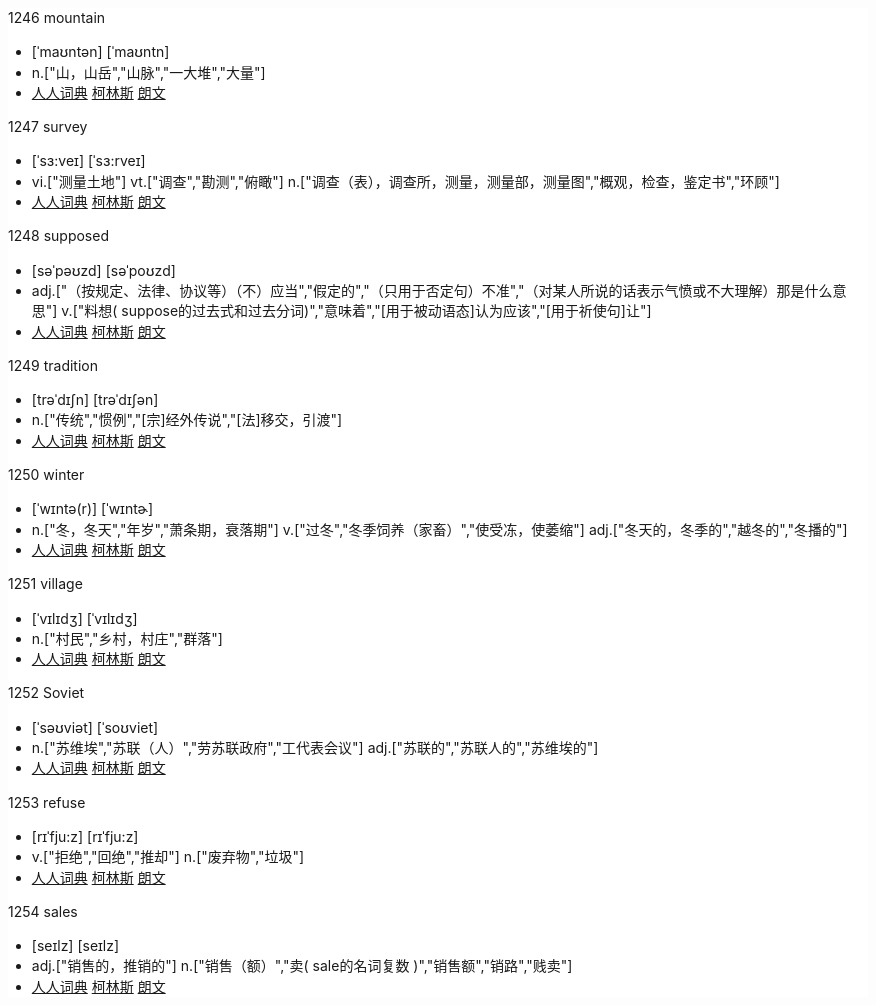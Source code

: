 1246 mountain 
- [ˈmaʊntən]  [ˈmaʊntn] 
- n.["山，山岳","山脉","一大堆","大量"]   
- [人人词典](https://www.91dict.com/words?w=mountain) [柯林斯](https://www.collinsdictionary.com/zh/dictionary/english/mountain) [朗文](https://www.ldoceonline.com/dictionary/mountain) 

1247 survey 
- [ˈsɜ:veɪ]  [ˈsɜ:rveɪ] 
- vi.["测量土地"]  vt.["调查","勘测","俯瞰"]  n.["调查（表），调查所，测量，测量部，测量图","概观，检查，鉴定书","环顾"]   
- [人人词典](https://www.91dict.com/words?w=survey) [柯林斯](https://www.collinsdictionary.com/zh/dictionary/english/survey) [朗文](https://www.ldoceonline.com/dictionary/survey) 

1248 supposed 
- [səˈpəʊzd]  [səˈpoʊzd] 
- adj.["（按规定、法律、协议等）（不）应当","假定的","（只用于否定句）不准","（对某人所说的话表示气愤或不大理解）那是什么意思"]  v.["料想( suppose的过去式和过去分词)","意味着","[用于被动语态]认为应该","[用于祈使句]让"]   
- [人人词典](https://www.91dict.com/words?w=supposed) [柯林斯](https://www.collinsdictionary.com/zh/dictionary/english/supposed) [朗文](https://www.ldoceonline.com/dictionary/supposed) 

1249 tradition 
- [trəˈdɪʃn]  [trəˈdɪʃən] 
- n.["传统","惯例","[宗]经外传说","[法]移交，引渡"]   
- [人人词典](https://www.91dict.com/words?w=tradition) [柯林斯](https://www.collinsdictionary.com/zh/dictionary/english/tradition) [朗文](https://www.ldoceonline.com/dictionary/tradition) 

1250 winter 
- [ˈwɪntə(r)]  [ˈwɪntɚ] 
- n.["冬，冬天","年岁","萧条期，衰落期"]  v.["过冬","冬季饲养（家畜）","使受冻，使萎缩"]  adj.["冬天的，冬季的","越冬的","冬播的"]   
- [人人词典](https://www.91dict.com/words?w=winter) [柯林斯](https://www.collinsdictionary.com/zh/dictionary/english/winter) [朗文](https://www.ldoceonline.com/dictionary/winter) 

1251 village 
- [ˈvɪlɪdʒ]  [ˈvɪlɪdʒ] 
- n.["村民","乡村，村庄","群落"]   
- [人人词典](https://www.91dict.com/words?w=village) [柯林斯](https://www.collinsdictionary.com/zh/dictionary/english/village) [朗文](https://www.ldoceonline.com/dictionary/village) 

1252 Soviet 
- [ˈsəʊviət]  [ˈsoʊviet] 
- n.["苏维埃","苏联（人）","劳苏联政府","工代表会议"]  adj.["苏联的","苏联人的","苏维埃的"]   
- [人人词典](https://www.91dict.com/words?w=Soviet) [柯林斯](https://www.collinsdictionary.com/zh/dictionary/english/Soviet) [朗文](https://www.ldoceonline.com/dictionary/Soviet) 

1253 refuse 
- [rɪˈfju:z]  [rɪˈfju:z] 
- v.["拒绝","回绝","推却"]  n.["废弃物","垃圾"]   
- [人人词典](https://www.91dict.com/words?w=refuse) [柯林斯](https://www.collinsdictionary.com/zh/dictionary/english/refuse) [朗文](https://www.ldoceonline.com/dictionary/refuse) 

1254 sales 
- [seɪlz]  [seɪlz] 
- adj.["销售的，推销的"]  n.["销售（额）","卖( sale的名词复数 )","销售额","销路","贱卖"]   
- [人人词典](https://www.91dict.com/words?w=sales) [柯林斯](https://www.collinsdictionary.com/zh/dictionary/english/sales) [朗文](https://www.ldoceonline.com/dictionary/sales) 
